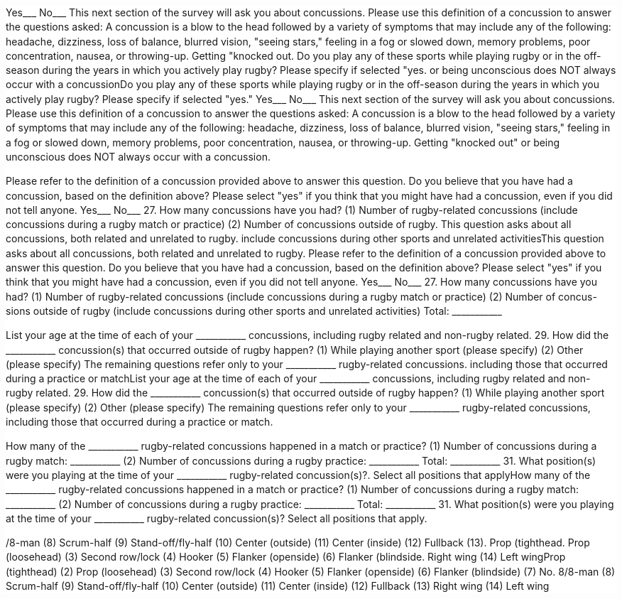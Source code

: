 Yes___ No___ This next section of the survey will ask you about concussions. Please use this definition of a concussion to answer the questions asked: A concussion is a blow to the head followed by a variety of symptoms that may include any of the following: headache, dizziness, loss of balance, blurred vision, "seeing stars," feeling in a fog or slowed down, memory problems, poor concentration, nausea, or throwing-up. Getting "knocked out. Do you play any of these sports while playing rugby or in the off-season during the years in which you actively play rugby? Please specify if selected "yes. or being unconscious does NOT always occur with a concussionDo you play any of these sports while playing rugby or in the off-season during the years in which you actively play rugby? Please specify if selected "yes." Yes___ No___ This next section of the survey will ask you about concussions. Please use this definition of a concussion to answer the questions asked: A concussion is a blow to the head followed by a variety of symptoms that may include any of the following: headache, dizziness, loss of balance, blurred vision, "seeing stars," feeling in a fog or slowed down, memory problems, poor concentration, nausea, or throwing-up. Getting "knocked out" or being unconscious does NOT always occur with a concussion.

Please refer to the definition of a concussion provided above to answer this question. Do you believe that you have had a concussion, based on the definition above? Please select "yes" if you think that you might have had a concussion, even if you did not tell anyone. Yes___ No___ 27. How many concussions have you had? (1) Number of rugby-related concussions (include concussions during a rugby match or practice) (2) Number of concussions outside of rugby. This question asks about all concussions, both related and unrelated to rugby. include concussions during other sports and unrelated activitiesThis question asks about all concussions, both related and unrelated to rugby. Please refer to the definition of a concussion provided above to answer this question. Do you believe that you have had a concussion, based on the definition above? Please select "yes" if you think that you might have had a concussion, even if you did not tell anyone. Yes___ No___ 27. How many concussions have you had? (1) Number of rugby-related concussions (include concussions during a rugby match or practice) (2) Number of concus- sions outside of rugby (include concussions during other sports and unrelated activities) Total: ___________

List your age at the time of each of your ___________ concussions, including rugby related and non-rugby related. 29. How did the ___________ concussion(s) that occurred outside of rugby happen? (1) While playing another sport (please specify) (2) Other (please specify) The remaining questions refer only to your ___________ rugby-related concussions. including those that occurred during a practice or matchList your age at the time of each of your ___________ concussions, including rugby related and non-rugby related. 29. How did the ___________ concussion(s) that occurred outside of rugby happen? (1) While playing another sport (please specify) (2) Other (please specify) The remaining questions refer only to your ___________ rugby-related concussions, including those that occurred during a practice or match.

How many of the ___________ rugby-related concussions happened in a match or practice? (1) Number of concussions during a rugby match: ___________ (2) Number of concussions during a rugby practice: ___________ Total: ___________ 31. What position(s) were you playing at the time of your ___________ rugby-related concussion(s)?. Select all positions that applyHow many of the ___________ rugby-related concussions happened in a match or practice? (1) Number of concussions during a rugby match: ___________ (2) Number of concussions during a rugby practice: ___________ Total: ___________ 31. What position(s) were you playing at the time of your ___________ rugby-related concussion(s)? Select all positions that apply.

/8-man (8) Scrum-half (9) Stand-off/fly-half (10) Center (outside) (11) Center (inside) (12) Fullback (13). Prop (tighthead. Prop (loosehead) (3) Second row/lock (4) Hooker (5) Flanker (openside) (6) Flanker (blindside. Right wing (14) Left wingProp (tighthead) (2) Prop (loosehead) (3) Second row/lock (4) Hooker (5) Flanker (openside) (6) Flanker (blindside) (7) No. 8/8-man (8) Scrum-half (9) Stand-off/fly-half (10) Center (outside) (11) Center (inside) (12) Fullback (13) Right wing (14) Left wing
